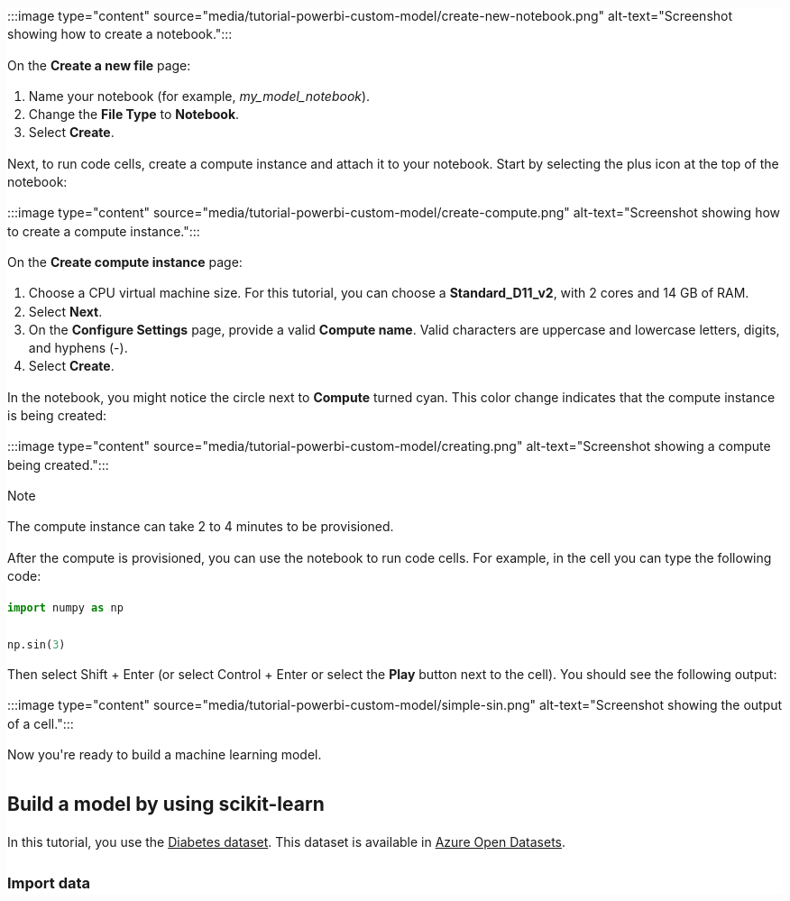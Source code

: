 :::image type="content" source="media/tutorial-powerbi-custom-model/create-new-notebook.png" alt-text="Screenshot showing how to create a notebook.":::
 
On the **Create a new file** page:

1. Name your notebook (for example, *my_model_notebook*).
1. Change the **File Type** to **Notebook**.
1. Select **Create**. 
 
Next, to run code cells, create a compute instance and attach it to your notebook. Start by selecting the plus icon at the top of the notebook:

:::image type="content" source="media/tutorial-powerbi-custom-model/create-compute.png" alt-text="Screenshot showing how to create a compute instance.":::

On the **Create compute instance** page:

1. Choose a CPU virtual machine size. For this tutorial, you can choose a **Standard_D11_v2**, with 2 cores and 14 GB of RAM.
1. Select **Next**. 
1. On the **Configure Settings** page, provide a valid **Compute name**. Valid characters are uppercase and lowercase letters, digits, and hyphens (-).
1. Select **Create**.

In the notebook, you might notice the circle next to **Compute** turned cyan. This color change indicates that the compute instance is being created:

:::image type="content" source="media/tutorial-powerbi-custom-model/creating.png" alt-text="Screenshot showing a compute being created.":::

> [!NOTE]
> The compute instance can take 2 to 4 minutes to be provisioned.

After the compute is provisioned, you can use the notebook to run code cells. For example, in the cell you can type the following code:

```python
import numpy as np

np.sin(3)
```

Then select Shift + Enter (or select Control + Enter or select the **Play** button next to the cell). You should see the following output:

:::image type="content" source="media/tutorial-powerbi-custom-model/simple-sin.png" alt-text="Screenshot showing the output of a cell.":::

Now you're ready to build a machine learning model.

## Build a model by using scikit-learn

In this tutorial, you use the [Diabetes dataset](https://www4.stat.ncsu.edu/~boos/var.select/diabetes.html). This dataset is available in [Azure Open Datasets](https://azure.microsoft.com/services/open-datasets/).


### Import data
